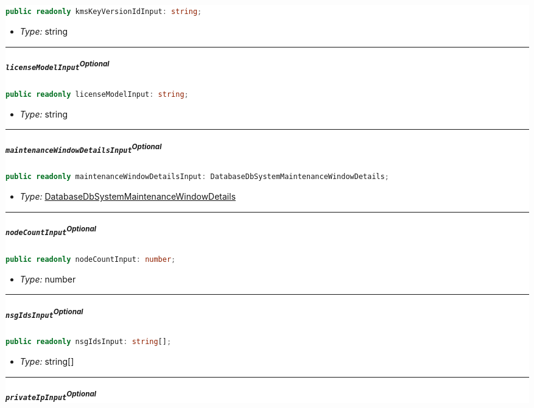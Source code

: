 ```typescript
public readonly kmsKeyVersionIdInput: string;
```

- *Type:* string

---

##### `licenseModelInput`<sup>Optional</sup> <a name="licenseModelInput" id="rhizo-co-terraform-provider-oci.databaseDbSystem.DatabaseDbSystem.property.licenseModelInput"></a>

```typescript
public readonly licenseModelInput: string;
```

- *Type:* string

---

##### `maintenanceWindowDetailsInput`<sup>Optional</sup> <a name="maintenanceWindowDetailsInput" id="rhizo-co-terraform-provider-oci.databaseDbSystem.DatabaseDbSystem.property.maintenanceWindowDetailsInput"></a>

```typescript
public readonly maintenanceWindowDetailsInput: DatabaseDbSystemMaintenanceWindowDetails;
```

- *Type:* <a href="#rhizo-co-terraform-provider-oci.databaseDbSystem.DatabaseDbSystemMaintenanceWindowDetails">DatabaseDbSystemMaintenanceWindowDetails</a>

---

##### `nodeCountInput`<sup>Optional</sup> <a name="nodeCountInput" id="rhizo-co-terraform-provider-oci.databaseDbSystem.DatabaseDbSystem.property.nodeCountInput"></a>

```typescript
public readonly nodeCountInput: number;
```

- *Type:* number

---

##### `nsgIdsInput`<sup>Optional</sup> <a name="nsgIdsInput" id="rhizo-co-terraform-provider-oci.databaseDbSystem.DatabaseDbSystem.property.nsgIdsInput"></a>

```typescript
public readonly nsgIdsInput: string[];
```

- *Type:* string[]

---

##### `privateIpInput`<sup>Optional</sup> <a name="privateIpInput" id="rhizo-co-terraform-provider-oci.databaseDbSystem.DatabaseDbSystem.property.privateIpInput"></a>
